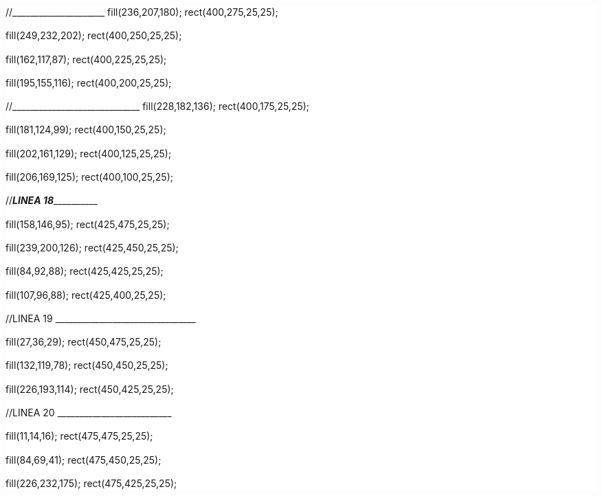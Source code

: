 //_____________________
fill(236,207,180);
rect(400,275,25,25);

fill(249,232,202);
rect(400,250,25,25);

fill(162,117,87);
rect(400,225,25,25);

fill(195,155,116);
rect(400,200,25,25);

//_____________________________
fill(228,182,136);
rect(400,175,25,25);

fill(181,124,99);
rect(400,150,25,25);

fill(202,161,129);
rect(400,125,25,25);

fill(206,169,125);
rect(400,100,25,25);

//_______________LINEA 18_________________________

fill(158,146,95);
rect(425,475,25,25);


fill(239,200,126);
rect(425,450,25,25);

fill(84,92,88);
rect(425,425,25,25);

fill(107,96,88);
rect(425,400,25,25);

//LINEA 19 ________________________________



fill(27,36,29);
rect(450,475,25,25);


fill(132,119,78);
rect(450,450,25,25);

fill(226,193,114);
rect(450,425,25,25);

//LINEA  20 __________________________

fill(11,14,16);
rect(475,475,25,25);


fill(84,69,41);
rect(475,450,25,25);

fill(226,232,175);
rect(475,425,25,25);

